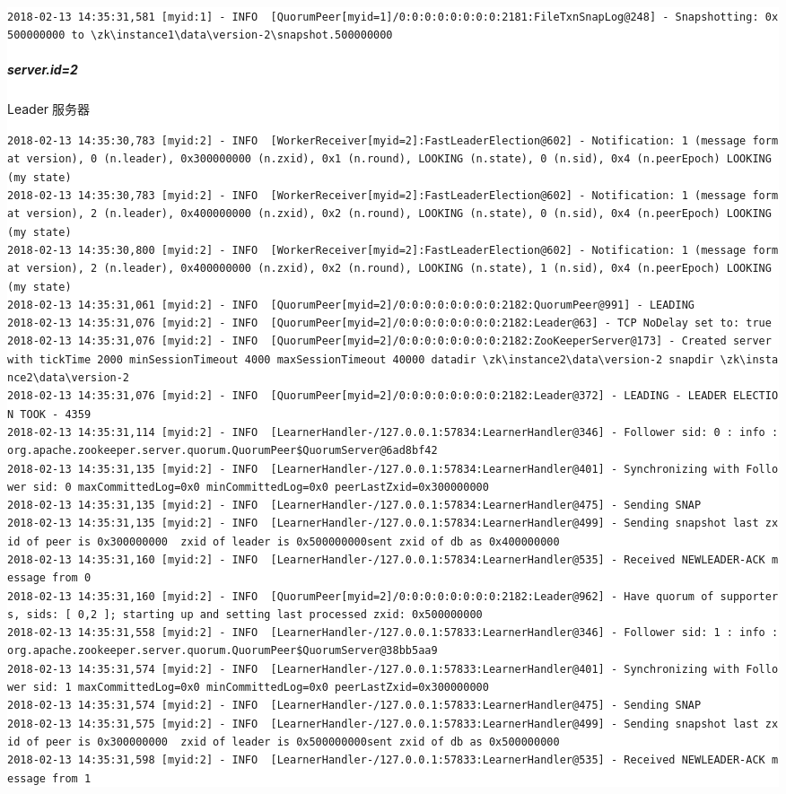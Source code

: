     2018-02-13 14:35:31,581 [myid:1] - INFO  [QuorumPeer[myid=1]/0:0:0:0:0:0:0:0:2181:FileTxnSnapLog@248] - Snapshotting: 0x500000000 to \zk\instance1\data\version-2\snapshot.500000000
     
     
##### server.id=2
     
 Leader   服务器
 
    2018-02-13 14:35:30,783 [myid:2] - INFO  [WorkerReceiver[myid=2]:FastLeaderElection@602] - Notification: 1 (message format version), 0 (n.leader), 0x300000000 (n.zxid), 0x1 (n.round), LOOKING (n.state), 0 (n.sid), 0x4 (n.peerEpoch) LOOKING (my state)
    2018-02-13 14:35:30,783 [myid:2] - INFO  [WorkerReceiver[myid=2]:FastLeaderElection@602] - Notification: 1 (message format version), 2 (n.leader), 0x400000000 (n.zxid), 0x2 (n.round), LOOKING (n.state), 0 (n.sid), 0x4 (n.peerEpoch) LOOKING (my state)
    2018-02-13 14:35:30,800 [myid:2] - INFO  [WorkerReceiver[myid=2]:FastLeaderElection@602] - Notification: 1 (message format version), 2 (n.leader), 0x400000000 (n.zxid), 0x2 (n.round), LOOKING (n.state), 1 (n.sid), 0x4 (n.peerEpoch) LOOKING (my state)
    2018-02-13 14:35:31,061 [myid:2] - INFO  [QuorumPeer[myid=2]/0:0:0:0:0:0:0:0:2182:QuorumPeer@991] - LEADING
    2018-02-13 14:35:31,076 [myid:2] - INFO  [QuorumPeer[myid=2]/0:0:0:0:0:0:0:0:2182:Leader@63] - TCP NoDelay set to: true
    2018-02-13 14:35:31,076 [myid:2] - INFO  [QuorumPeer[myid=2]/0:0:0:0:0:0:0:0:2182:ZooKeeperServer@173] - Created server with tickTime 2000 minSessionTimeout 4000 maxSessionTimeout 40000 datadir \zk\instance2\data\version-2 snapdir \zk\instance2\data\version-2
    2018-02-13 14:35:31,076 [myid:2] - INFO  [QuorumPeer[myid=2]/0:0:0:0:0:0:0:0:2182:Leader@372] - LEADING - LEADER ELECTION TOOK - 4359
    2018-02-13 14:35:31,114 [myid:2] - INFO  [LearnerHandler-/127.0.0.1:57834:LearnerHandler@346] - Follower sid: 0 : info : org.apache.zookeeper.server.quorum.QuorumPeer$QuorumServer@6ad8bf42
    2018-02-13 14:35:31,135 [myid:2] - INFO  [LearnerHandler-/127.0.0.1:57834:LearnerHandler@401] - Synchronizing with Follower sid: 0 maxCommittedLog=0x0 minCommittedLog=0x0 peerLastZxid=0x300000000
    2018-02-13 14:35:31,135 [myid:2] - INFO  [LearnerHandler-/127.0.0.1:57834:LearnerHandler@475] - Sending SNAP
    2018-02-13 14:35:31,135 [myid:2] - INFO  [LearnerHandler-/127.0.0.1:57834:LearnerHandler@499] - Sending snapshot last zxid of peer is 0x300000000  zxid of leader is 0x500000000sent zxid of db as 0x400000000
    2018-02-13 14:35:31,160 [myid:2] - INFO  [LearnerHandler-/127.0.0.1:57834:LearnerHandler@535] - Received NEWLEADER-ACK message from 0
    2018-02-13 14:35:31,160 [myid:2] - INFO  [QuorumPeer[myid=2]/0:0:0:0:0:0:0:0:2182:Leader@962] - Have quorum of supporters, sids: [ 0,2 ]; starting up and setting last processed zxid: 0x500000000
    2018-02-13 14:35:31,558 [myid:2] - INFO  [LearnerHandler-/127.0.0.1:57833:LearnerHandler@346] - Follower sid: 1 : info : org.apache.zookeeper.server.quorum.QuorumPeer$QuorumServer@38bb5aa9
    2018-02-13 14:35:31,574 [myid:2] - INFO  [LearnerHandler-/127.0.0.1:57833:LearnerHandler@401] - Synchronizing with Follower sid: 1 maxCommittedLog=0x0 minCommittedLog=0x0 peerLastZxid=0x300000000
    2018-02-13 14:35:31,574 [myid:2] - INFO  [LearnerHandler-/127.0.0.1:57833:LearnerHandler@475] - Sending SNAP
    2018-02-13 14:35:31,575 [myid:2] - INFO  [LearnerHandler-/127.0.0.1:57833:LearnerHandler@499] - Sending snapshot last zxid of peer is 0x300000000  zxid of leader is 0x500000000sent zxid of db as 0x500000000
    2018-02-13 14:35:31,598 [myid:2] - INFO  [LearnerHandler-/127.0.0.1:57833:LearnerHandler@535] - Received NEWLEADER-ACK message from 1
    


